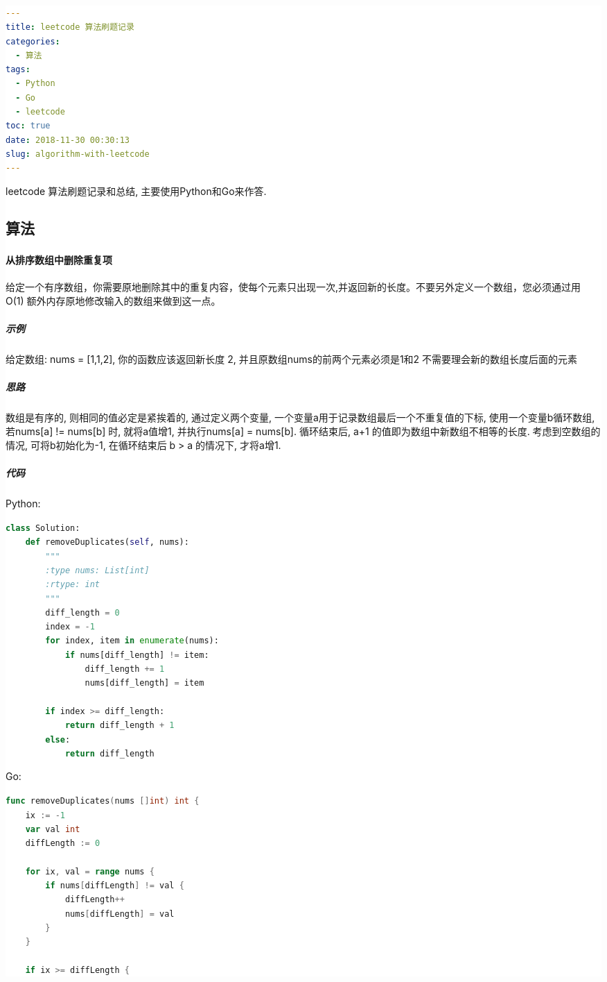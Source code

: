 ```yaml
---
title: leetcode 算法刷题记录
categories:
  - 算法
tags:
  - Python
  - Go
  - leetcode
toc: true
date: 2018-11-30 00:30:13
slug: algorithm-with-leetcode
---
```


leetcode 算法刷题记录和总结, 主要使用Python和Go来作答.


## 算法
#### 从排序数组中删除重复项
给定一个有序数组，你需要原地删除其中的重复内容，使每个元素只出现一次,并返回新的长度。不要另外定义一个数组，您必须通过用 O(1) 额外内存原地修改输入的数组来做到这一点。
##### 示例
给定数组: nums = [1,1,2], 你的函数应该返回新长度 2, 并且原数组nums的前两个元素必须是1和2
不需要理会新的数组长度后面的元素
##### 思路
数组是有序的, 则相同的值必定是紧挨着的, 通过定义两个变量,  一个变量a用于记录数组最后一个不重复值的下标, 使用一个变量b循环数组, 若nums[a] != nums[b] 时, 就将a值增1, 并执行nums[a] = nums[b]. 循环结束后, a+1 的值即为数组中新数组不相等的长度. 考虑到空数组的情况, 可将b初始化为-1, 在循环结束后 b > a 的情况下, 才将a增1.
##### 代码
Python:
```python
class Solution:
    def removeDuplicates(self, nums):
        """
        :type nums: List[int]
        :rtype: int
        """
        diff_length = 0
        index = -1
        for index, item in enumerate(nums): 
            if nums[diff_length] != item:
                diff_length += 1
                nums[diff_length] = item

        if index >= diff_length:
            return diff_length + 1
        else:
            return diff_length
```
Go:
```go
func removeDuplicates(nums []int) int {
    ix := -1
	var val int
	diffLength := 0

	for ix, val = range nums {
		if nums[diffLength] != val {
			diffLength++
			nums[diffLength] = val
		}
	}

	if ix >= diffLength {
```